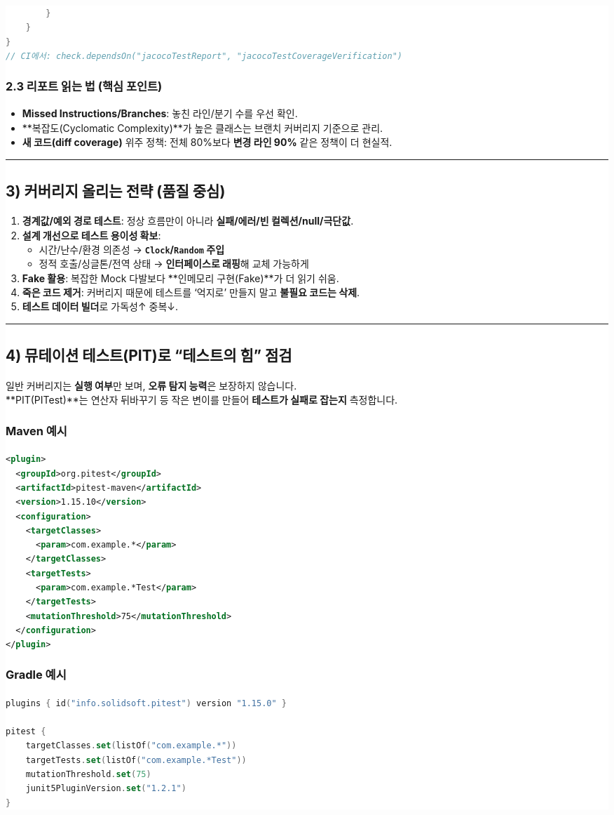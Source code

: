 ```kotlin
        }
    }
}
// CI에서: check.dependsOn("jacocoTestReport", "jacocoTestCoverageVerification")
```

### 2.3 리포트 읽는 법 (핵심 포인트)
- **Missed Instructions/Branches**: 놓친 라인/분기 수를 우선 확인.
- **복잡도(Cyclomatic Complexity)**가 높은 클래스는 브랜치 커버리지 기준으로 관리.
- **새 코드(diff coverage)** 위주 정책: 전체 80%보다 **변경 라인 90%** 같은 정책이 더 현실적.

---

## 3) 커버리지 올리는 전략 (품질 중심)

1. **경계값/예외 경로 테스트**: 정상 흐름만이 아니라 **실패/에러/빈 컬렉션/null/극단값**.
2. **설계 개선으로 테스트 용이성 확보**:  
   - 시간/난수/환경 의존성 → **`Clock`/`Random` 주입**  
   - 정적 호출/싱글톤/전역 상태 → **인터페이스로 래핑**해 교체 가능하게
3. **Fake 활용**: 복잡한 Mock 다발보다 **인메모리 구현(Fake)**가 더 읽기 쉬움.
4. **죽은 코드 제거**: 커버리지 때문에 테스트를 ‘억지로’ 만들지 말고 **불필요 코드는 삭제**.
5. **테스트 데이터 빌더**로 가독성↑ 중복↓.

---

## 4) 뮤테이션 테스트(PIT)로 “테스트의 힘” 점검

일반 커버리지는 **실행 여부**만 보며, **오류 탐지 능력**은 보장하지 않습니다.  
**PIT(PITest)**는 연산자 뒤바꾸기 등 작은 변이를 만들어 **테스트가 실패로 잡는지** 측정합니다.

### Maven 예시
```xml
<plugin>
  <groupId>org.pitest</groupId>
  <artifactId>pitest-maven</artifactId>
  <version>1.15.10</version>
  <configuration>
    <targetClasses>
      <param>com.example.*</param>
    </targetClasses>
    <targetTests>
      <param>com.example.*Test</param>
    </targetTests>
    <mutationThreshold>75</mutationThreshold>
  </configuration>
</plugin>
```

### Gradle 예시
```kotlin
plugins { id("info.solidsoft.pitest") version "1.15.0" }

pitest {
    targetClasses.set(listOf("com.example.*"))
    targetTests.set(listOf("com.example.*Test"))
    mutationThreshold.set(75)
    junit5PluginVersion.set("1.2.1")
}
```

